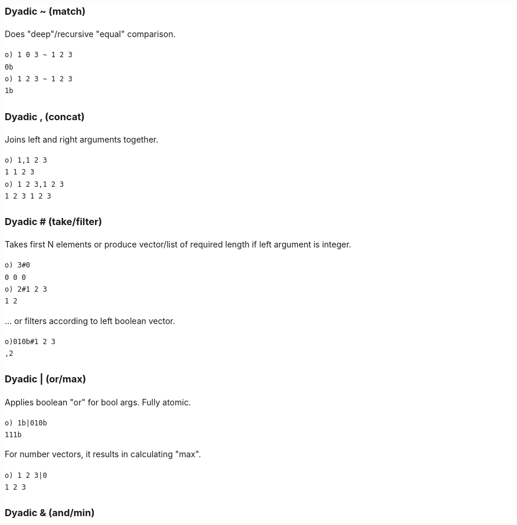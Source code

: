### Dyadic ~ (match)

Does "deep"/recursive "equal" comparison.

```o
o) 1 0 3 ~ 1 2 3
0b
o) 1 2 3 ~ 1 2 3
1b
```

### Dyadic , (concat)

Joins left and right arguments together.

```o
o) 1,1 2 3
1 1 2 3
o) 1 2 3,1 2 3
1 2 3 1 2 3
```

### Dyadic # (take/filter)

Takes first N elements or produce vector/list of required length if left argument is integer.

```o
o) 3#0
0 0 0
o) 2#1 2 3
1 2
```

... or filters according to left boolean vector.

```o
o)010b#1 2 3
,2
```

### Dyadic | (or/max)

Applies boolean "or" for bool args. Fully atomic.

```o
o) 1b|010b
111b
```

For number vectors, it results in calculating "max".

```o
o) 1 2 3|0
1 2 3
```

### Dyadic & (and/min)
